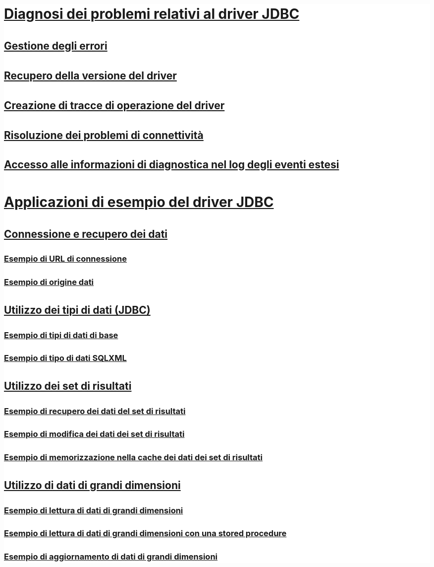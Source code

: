 # [Diagnosi dei problemi relativi al driver JDBC](diagnosing-problems-with-the-jdbc-driver.md)
## [Gestione degli errori](handling-errors.md)
## [Recupero della versione del driver](getting-the-driver-version.md)
## [Creazione di tracce di operazione del driver](tracing-driver-operation.md)
## [Risoluzione dei problemi di connettività](troubleshooting-connectivity.md)
## [Accesso alle informazioni di diagnostica nel log degli eventi estesi](accessing-diagnostic-information-in-the-extended-events-log.md)

# [Applicazioni di esempio del driver JDBC](sample-jdbc-driver-applications.md)
## [Connessione e recupero dei dati](connecting-and-retrieving-data.md)
### [Esempio di URL di connessione](connection-url-sample.md)
### [Esempio di origine dati](data-source-sample.md)
## [Utilizzo dei tipi di dati (JDBC)](working-with-data-types-jdbc.md)
### [Esempio di tipi di dati di base](basic-data-types-sample.md)
### [Esempio di tipo di dati SQLXML](sqlxml-data-type-sample.md)
## [Utilizzo dei set di risultati](working-with-result-sets.md)
### [Esempio di recupero dei dati del set di risultati](retrieving-result-set-data-sample.md)
### [Esempio di modifica dei dati dei set di risultati](modifying-result-set-data-sample.md)
### [Esempio di memorizzazione nella cache dei dati dei set di risultati](caching-result-set-data-sample.md)
## [Utilizzo di dati di grandi dimensioni](working-with-large-data.md)
### [Esempio di lettura di dati di grandi dimensioni](reading-large-data-sample.md)
### [Esempio di lettura di dati di grandi dimensioni con una stored procedure](reading-large-data-with-stored-procedures-sample.md)
### [Esempio di aggiornamento di dati di grandi dimensioni](updating-large-data-sample.md)
